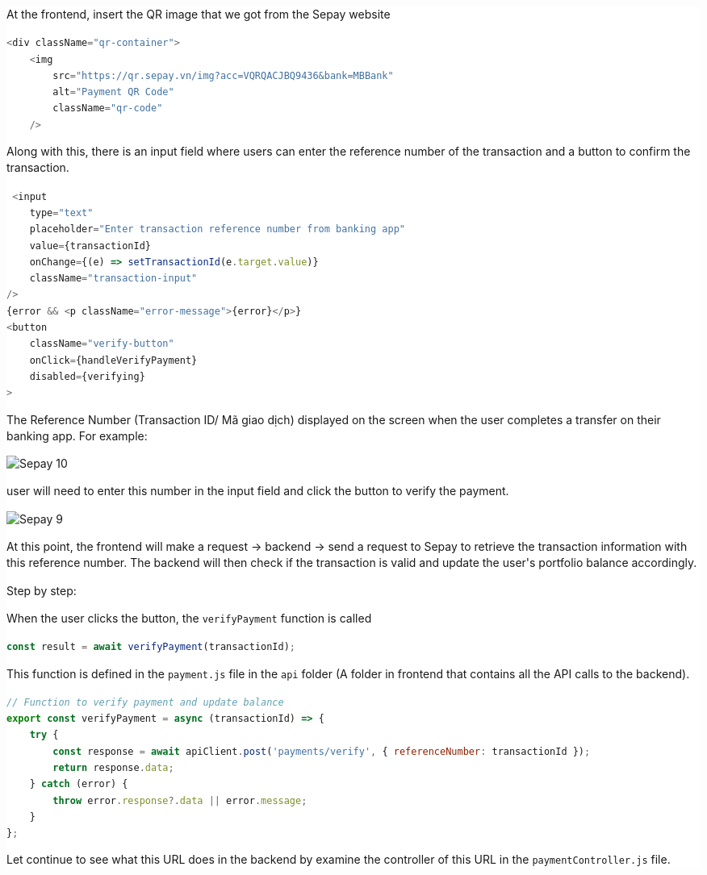 At the frontend, insert the QR image that we got from the Sepay website

```javascript
<div className="qr-container">
    <img 
        src="https://qr.sepay.vn/img?acc=VQRQACJBQ9436&bank=MBBank" 
        alt="Payment QR Code"
        className="qr-code"
    />
```

Along with this, there is an input field where users can enter the reference number of the transaction and a button to confirm the transaction.


```javascript
 <input
    type="text"
    placeholder="Enter transaction reference number from banking app"
    value={transactionId}
    onChange={(e) => setTransactionId(e.target.value)}
    className="transaction-input"
/>
{error && <p className="error-message">{error}</p>}
<button 
    className="verify-button"
    onClick={handleVerifyPayment}
    disabled={verifying}
>
```

The Reference Number (Transaction ID/ Mã giao dịch) displayed on the screen when the user completes a transfer on their banking app. For example:

![Sepay 10](../images/sepay_10.png)

user will need to enter this number in the input field and click the button to verify the payment.

![Sepay 9](../images/sepay_9.png)

At this point, the frontend will make a request ->  backend -> send a request to Sepay to retrieve the transaction information with this reference number. The backend will then check if the transaction is valid and update the user's portfolio balance accordingly.

Step by step:

When the user clicks the button, the `verifyPayment` function is called

```javascript
const result = await verifyPayment(transactionId);
```

This function is defined in the `payment.js` file in the `api` folder (A folder in frontend that contains all the API calls to the backend).

```javascript
// Function to verify payment and update balance
export const verifyPayment = async (transactionId) => {
    try {
        const response = await apiClient.post('payments/verify', { referenceNumber: transactionId });
        return response.data;
    } catch (error) {
        throw error.response?.data || error.message;
    }
};

```
Let continue to see what this URL does in the backend by examine the controller of this URL in the `paymentController.js` file.
